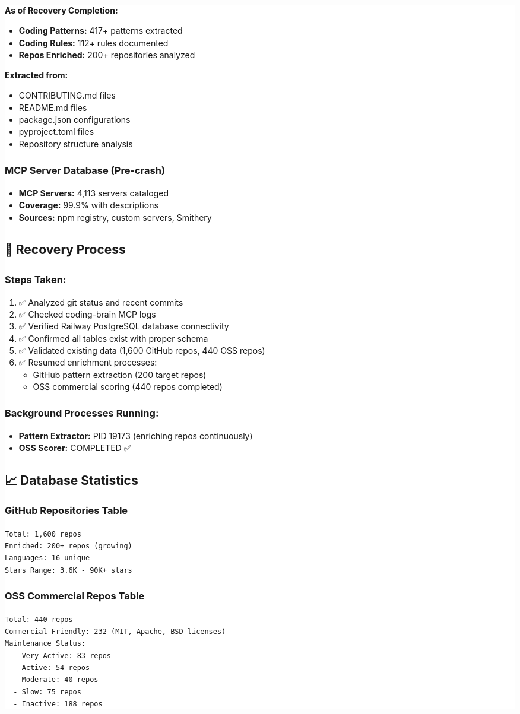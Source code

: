 **As of Recovery Completion:**
- **Coding Patterns:** 417+ patterns extracted
- **Coding Rules:** 112+ rules documented
- **Repos Enriched:** 200+ repositories analyzed

**Extracted from:**
- CONTRIBUTING.md files
- README.md files
- package.json configurations
- pyproject.toml files
- Repository structure analysis

### MCP Server Database (Pre-crash)
- **MCP Servers:** 4,113 servers cataloged
- **Coverage:** 99.9% with descriptions
- **Sources:** npm registry, custom servers, Smithery

## 🔄 Recovery Process

### Steps Taken:
1. ✅ Analyzed git status and recent commits
2. ✅ Checked coding-brain MCP logs
3. ✅ Verified Railway PostgreSQL database connectivity
4. ✅ Confirmed all tables exist with proper schema
5. ✅ Validated existing data (1,600 GitHub repos, 440 OSS repos)
6. ✅ Resumed enrichment processes:
   - GitHub pattern extraction (200 target repos)
   - OSS commercial scoring (440 repos completed)

### Background Processes Running:
- **Pattern Extractor:** PID 19173 (enriching repos continuously)
- **OSS Scorer:** COMPLETED ✅

## 📈 Database Statistics

### GitHub Repositories Table
```
Total: 1,600 repos
Enriched: 200+ repos (growing)
Languages: 16 unique
Stars Range: 3.6K - 90K+ stars
```

### OSS Commercial Repos Table
```
Total: 440 repos
Commercial-Friendly: 232 (MIT, Apache, BSD licenses)
Maintenance Status:
  - Very Active: 83 repos
  - Active: 54 repos
  - Moderate: 40 repos
  - Slow: 75 repos
  - Inactive: 188 repos
```
